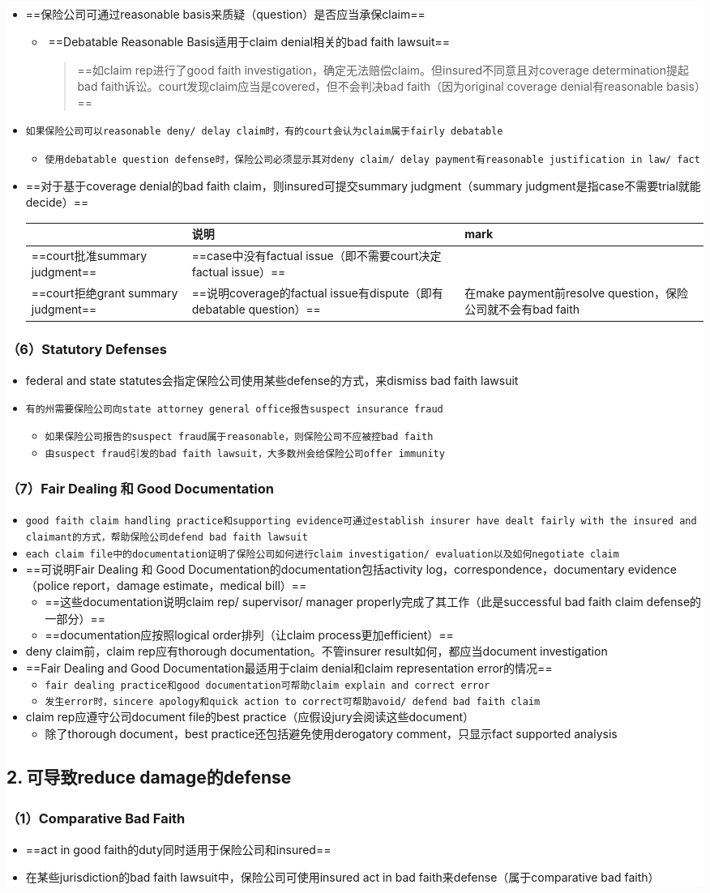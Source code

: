 - ==保险公司可通过reasonable basis来质疑（question）是否应当承保claim==

  - ​	==Debatable Reasonable Basis适用于claim denial相关的bad faith lawsuit==

    > ==如claim rep进行了good faith investigation，确定无法赔偿claim。但insured不同意且对coverage determination提起bad faith诉讼。court发现claim应当是covered，但不会判决bad faith（因为original coverage denial有reasonable basis）==

- `如果保险公司可以reasonable deny/ delay claim时，有的court会认为claim属于fairly debatable`
  
  - `使用debatable question defense时，保险公司必须显示其对deny claim/ delay payment有reasonable justification in law/ fact`

- ==对于基于coverage denial的bad faith claim，则insured可提交summary judgment（summary judgment是指case不需要trial就能decide）==

  |                                     | 说明                                                         | mark                                                        |
  | ----------------------------------- | ------------------------------------------------------------ | ----------------------------------------------------------- |
  | ==court批准summary judgment==       | ==case中没有factual issue（即不需要court决定factual issue）== |                                                             |
  | ==court拒绝grant summary judgment== | ==说明coverage的factual issue有dispute（即有debatable question）== | 在make payment前resolve question，保险公司就不会有bad faith |

### （6）Statutory Defenses

- federal and state statutes会指定保险公司使用某些defense的方式，来dismiss bad faith lawsuit

- `有的州需要保险公司向state attorney general office报告suspect insurance fraud`
  - `如果保险公司报告的suspect fraud属于reasonable，则保险公司不应被控bad faith`
  - `由suspect fraud引发的bad faith lawsuit，大多数州会给保险公司offer immunity`

### （7）Fair Dealing 和 Good Documentation

- `good faith claim handling practice和supporting evidence可通过establish insurer have dealt fairly with the insured and claimant的方式，帮助保险公司defend bad faith lawsuit`
- `each claim file中的documentation证明了保险公司如何进行claim investigation/ evaluation以及如何negotiate claim`
- ==可说明Fair Dealing 和 Good Documentation的documentation包括activity log，correspondence，documentary evidence（police report，damage estimate，medical bill）==
  - ==这些documentation说明claim rep/ supervisor/ manager properly完成了其工作（此是successful bad faith claim defense的一部分）==
  - ==documentation应按照logical order排列（让claim process更加efficient）==
- deny claim前，claim rep应有thorough documentation。不管insurer result如何，都应当document investigation
- ==Fair Dealing and Good Documentation最适用于claim denial和claim representation error的情况==
  - `fair dealing practice和good documentation可帮助claim explain and correct error`
  - `发生error时，sincere apology和quick action to correct可帮助avoid/ defend bad faith claim`
- claim rep应遵守公司document file的best practice（应假设jury会阅读这些document）
  - 除了thorough document，best practice还包括避免使用derogatory comment，只显示fact supported analysis

## 2. 可导致reduce damage的defense

### （1）Comparative Bad Faith

- ==act in good faith的duty同时适用于保险公司和insured==

- 在某些jurisdiction的bad faith lawsuit中，保险公司可使用insured act in bad faith来defense（属于comparative bad faith）
